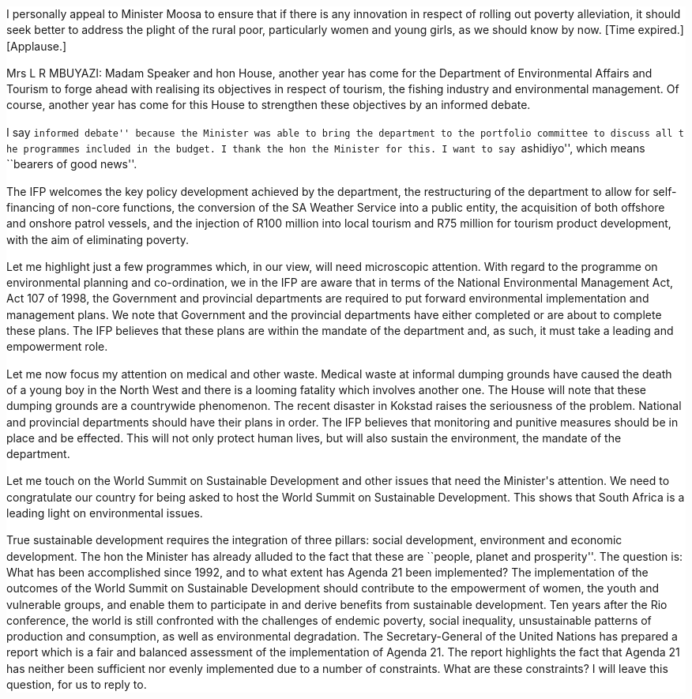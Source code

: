 I personally appeal to Minister Moosa to ensure that if there is any
innovation in respect of rolling out poverty alleviation, it should seek
better to address the plight of the rural poor, particularly women and
young girls, as we should know by now.  [Time expired.] [Applause.]

Mrs L R MBUYAZI: Madam Speaker and hon House, another year has come for the
Department of Environmental Affairs and Tourism to forge ahead with
realising its objectives in respect of tourism, the fishing industry and
environmental management. Of course, another year has come for this House
to strengthen these objectives by an informed debate.

I say ``informed debate'' because the Minister was able to bring the
department to the portfolio committee to discuss all the programmes
included in the budget. I thank the hon the Minister for this. I want to
say ``ashidiyo'', which means ``bearers of good news''.

The IFP welcomes the key policy development achieved by the department, the
restructuring of the department to allow for self-financing of non-core
functions, the conversion of the SA Weather Service into a public entity,
the acquisition of both offshore and onshore patrol vessels, and the
injection of R100 million into local tourism and R75 million for tourism
product development, with the aim of eliminating poverty.

Let me highlight just a few programmes which, in our view, will need
microscopic attention. With regard to the programme on environmental
planning and co-ordination, we in the IFP are aware that in terms of the
National Environmental Management Act, Act 107 of 1998, the Government and
provincial departments are required to put forward environmental
implementation and management plans. We note that Government and the
provincial departments have either completed or are about to complete these
plans. The IFP believes that these plans are within the mandate of the
department and, as such, it must take a leading and empowerment role.

Let me now focus my attention on medical and other waste. Medical waste at
informal dumping grounds have caused the death of a young boy in the North
West and there is a looming fatality which involves another one. The House
will note that these dumping grounds are a countrywide phenomenon. The
recent disaster in Kokstad raises the seriousness of the problem. National
and provincial departments should have their plans in order. The IFP
believes that monitoring and punitive measures should be in place and be
effected. This will not only protect human lives, but will also sustain the
environment, the mandate of the department.

Let me touch on the World Summit on Sustainable Development and other
issues that need the Minister's attention. We need to congratulate our
country for being asked to host the World Summit on Sustainable
Development. This shows that South Africa is a leading light on
environmental issues.

True sustainable development requires the integration of three pillars:
social development, environment and economic development. The hon the
Minister has already alluded to the fact that these are ``people, planet
and prosperity''. The question is: What has been accomplished since 1992,
and to what extent has Agenda 21 been implemented? The implementation of
the outcomes of the World Summit on Sustainable Development should
contribute to the empowerment of women, the youth and vulnerable groups,
and enable them to participate in and derive benefits from sustainable
development.
Ten years after the Rio conference, the world is still confronted with the
challenges of endemic poverty, social inequality, unsustainable patterns of
production and consumption, as well as environmental degradation. The
Secretary-General of the United Nations has prepared a report which is a
fair and balanced assessment of the implementation of Agenda 21. The report
highlights the fact that Agenda 21 has neither been sufficient nor evenly
implemented due to a number of constraints. What are these constraints? I
will leave this question, for us to reply to.
